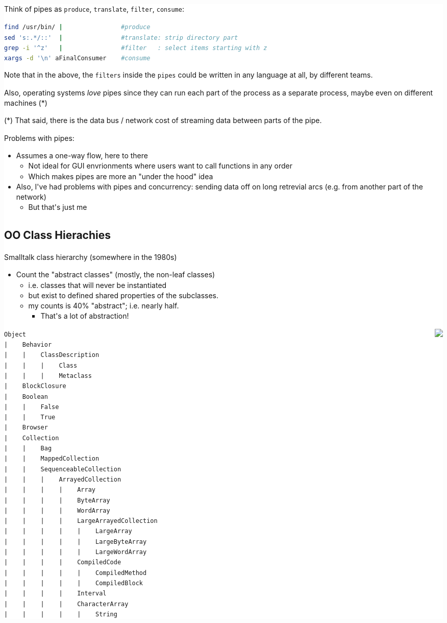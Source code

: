 Think of pipes as `produce`, `translate`, `filter`, `consume`:

```bash
find /usr/bin/ |                #produce 
sed 's:.*/::'  |                #translate: strip directory part
grep -i '^z'   |                #filter   : select items starting with z
xargs -d '\n' aFinalConsumer    #consume 
```

Note that in the above, the `filters` inside the `pipes` could be written in any language at all, by different teams.

Also, operating systems _love_ pipes since they can run each part of the process as a separate process,
maybe even on different machines (\*)

(\*) That said, there is the data bus / network cost of streaming data between parts of the pipe. 

Problems with pipes:

- Assumes a one-way flow, here to there
  - Not ideal for GUI envrionments where users want to call functions in any order
  - Which makes pipes are more an "under the hood" idea
- Also, I've had problems with pipes and concurrency: sending data off on long retrevial arcs (e.g. from another part of the network)
  - But that's just me

## OO Class Hierachies

Smalltalk class hierarchy (somewhere in the 1980s)
- Count the "abstract classes" (mostly, the non-leaf classes)
  - i.e. classes that will never be instantiated
  - but exist to defined shared properties of the subclasses.
  - my counts is 40% "abstract"; i.e. nearly half.
    - That's a lot of abstraction!

<img align=right src="https://i.pinimg.com/originals/e2/c1/4a/e2c14a7f83ea042e9dc8e0031e5e1a72.jpg">

```
Object
|    Behavior
|    |    ClassDescription
|    |    |    Class
|    |    |    Metaclass
|    BlockClosure
|    Boolean
|    |    False
|    |    True
|    Browser
|    Collection
|    |    Bag
|    |    MappedCollection
|    |    SequenceableCollection
|    |    |    ArrayedCollection
|    |    |    |    Array
|    |    |    |    ByteArray
|    |    |    |    WordArray
|    |    |    |    LargeArrayedCollection
|    |    |    |    |    LargeArray
|    |    |    |    |    LargeByteArray
|    |    |    |    |    LargeWordArray
|    |    |    |    CompiledCode
|    |    |    |    |    CompiledMethod
|    |    |    |    |    CompiledBlock
|    |    |    |    Interval
|    |    |    |    CharacterArray
|    |    |    |    |    String
```